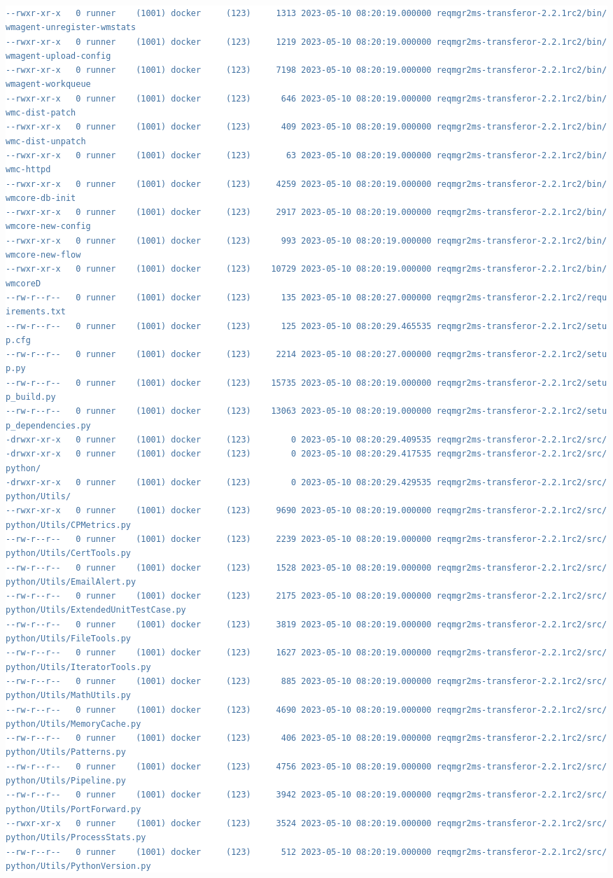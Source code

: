 ```diff
--rwxr-xr-x   0 runner    (1001) docker     (123)     1313 2023-05-10 08:20:19.000000 reqmgr2ms-transferor-2.2.1rc2/bin/wmagent-unregister-wmstats
--rwxr-xr-x   0 runner    (1001) docker     (123)     1219 2023-05-10 08:20:19.000000 reqmgr2ms-transferor-2.2.1rc2/bin/wmagent-upload-config
--rwxr-xr-x   0 runner    (1001) docker     (123)     7198 2023-05-10 08:20:19.000000 reqmgr2ms-transferor-2.2.1rc2/bin/wmagent-workqueue
--rwxr-xr-x   0 runner    (1001) docker     (123)      646 2023-05-10 08:20:19.000000 reqmgr2ms-transferor-2.2.1rc2/bin/wmc-dist-patch
--rwxr-xr-x   0 runner    (1001) docker     (123)      409 2023-05-10 08:20:19.000000 reqmgr2ms-transferor-2.2.1rc2/bin/wmc-dist-unpatch
--rwxr-xr-x   0 runner    (1001) docker     (123)       63 2023-05-10 08:20:19.000000 reqmgr2ms-transferor-2.2.1rc2/bin/wmc-httpd
--rwxr-xr-x   0 runner    (1001) docker     (123)     4259 2023-05-10 08:20:19.000000 reqmgr2ms-transferor-2.2.1rc2/bin/wmcore-db-init
--rwxr-xr-x   0 runner    (1001) docker     (123)     2917 2023-05-10 08:20:19.000000 reqmgr2ms-transferor-2.2.1rc2/bin/wmcore-new-config
--rwxr-xr-x   0 runner    (1001) docker     (123)      993 2023-05-10 08:20:19.000000 reqmgr2ms-transferor-2.2.1rc2/bin/wmcore-new-flow
--rwxr-xr-x   0 runner    (1001) docker     (123)    10729 2023-05-10 08:20:19.000000 reqmgr2ms-transferor-2.2.1rc2/bin/wmcoreD
--rw-r--r--   0 runner    (1001) docker     (123)      135 2023-05-10 08:20:27.000000 reqmgr2ms-transferor-2.2.1rc2/requirements.txt
--rw-r--r--   0 runner    (1001) docker     (123)      125 2023-05-10 08:20:29.465535 reqmgr2ms-transferor-2.2.1rc2/setup.cfg
--rw-r--r--   0 runner    (1001) docker     (123)     2214 2023-05-10 08:20:27.000000 reqmgr2ms-transferor-2.2.1rc2/setup.py
--rw-r--r--   0 runner    (1001) docker     (123)    15735 2023-05-10 08:20:19.000000 reqmgr2ms-transferor-2.2.1rc2/setup_build.py
--rw-r--r--   0 runner    (1001) docker     (123)    13063 2023-05-10 08:20:19.000000 reqmgr2ms-transferor-2.2.1rc2/setup_dependencies.py
-drwxr-xr-x   0 runner    (1001) docker     (123)        0 2023-05-10 08:20:29.409535 reqmgr2ms-transferor-2.2.1rc2/src/
-drwxr-xr-x   0 runner    (1001) docker     (123)        0 2023-05-10 08:20:29.417535 reqmgr2ms-transferor-2.2.1rc2/src/python/
-drwxr-xr-x   0 runner    (1001) docker     (123)        0 2023-05-10 08:20:29.429535 reqmgr2ms-transferor-2.2.1rc2/src/python/Utils/
--rwxr-xr-x   0 runner    (1001) docker     (123)     9690 2023-05-10 08:20:19.000000 reqmgr2ms-transferor-2.2.1rc2/src/python/Utils/CPMetrics.py
--rw-r--r--   0 runner    (1001) docker     (123)     2239 2023-05-10 08:20:19.000000 reqmgr2ms-transferor-2.2.1rc2/src/python/Utils/CertTools.py
--rw-r--r--   0 runner    (1001) docker     (123)     1528 2023-05-10 08:20:19.000000 reqmgr2ms-transferor-2.2.1rc2/src/python/Utils/EmailAlert.py
--rw-r--r--   0 runner    (1001) docker     (123)     2175 2023-05-10 08:20:19.000000 reqmgr2ms-transferor-2.2.1rc2/src/python/Utils/ExtendedUnitTestCase.py
--rw-r--r--   0 runner    (1001) docker     (123)     3819 2023-05-10 08:20:19.000000 reqmgr2ms-transferor-2.2.1rc2/src/python/Utils/FileTools.py
--rw-r--r--   0 runner    (1001) docker     (123)     1627 2023-05-10 08:20:19.000000 reqmgr2ms-transferor-2.2.1rc2/src/python/Utils/IteratorTools.py
--rw-r--r--   0 runner    (1001) docker     (123)      885 2023-05-10 08:20:19.000000 reqmgr2ms-transferor-2.2.1rc2/src/python/Utils/MathUtils.py
--rw-r--r--   0 runner    (1001) docker     (123)     4690 2023-05-10 08:20:19.000000 reqmgr2ms-transferor-2.2.1rc2/src/python/Utils/MemoryCache.py
--rw-r--r--   0 runner    (1001) docker     (123)      406 2023-05-10 08:20:19.000000 reqmgr2ms-transferor-2.2.1rc2/src/python/Utils/Patterns.py
--rw-r--r--   0 runner    (1001) docker     (123)     4756 2023-05-10 08:20:19.000000 reqmgr2ms-transferor-2.2.1rc2/src/python/Utils/Pipeline.py
--rw-r--r--   0 runner    (1001) docker     (123)     3942 2023-05-10 08:20:19.000000 reqmgr2ms-transferor-2.2.1rc2/src/python/Utils/PortForward.py
--rwxr-xr-x   0 runner    (1001) docker     (123)     3524 2023-05-10 08:20:19.000000 reqmgr2ms-transferor-2.2.1rc2/src/python/Utils/ProcessStats.py
--rw-r--r--   0 runner    (1001) docker     (123)      512 2023-05-10 08:20:19.000000 reqmgr2ms-transferor-2.2.1rc2/src/python/Utils/PythonVersion.py
```